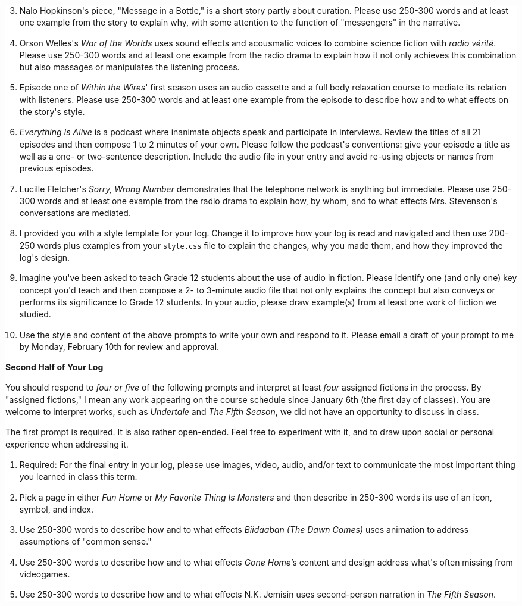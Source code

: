 3. Nalo Hopkinson's piece, "Message in a Bottle," is a short story partly about curation. Please use 250-300 words and at least one example from the story to explain why, with some attention to the function of "messengers" in the narrative.  

4. Orson Welles's *War of the Worlds* uses sound effects and acousmatic voices to combine science fiction with *radio vérité*. Please use 250-300 words and at least one example from the radio drama to explain how it not only achieves this combination but also massages or manipulates the listening process.  

5. Episode one of *Within the Wires*' first season uses an audio cassette and a full body relaxation course to mediate its relation with listeners. Please use 250-300 words and at least one example from the episode to describe how and to what effects on the story's style. 

6. *Everything Is Alive* is a podcast where inanimate objects speak and participate in interviews. Review the titles of all 21 episodes and then compose 1 to 2 minutes of your own. Please follow the podcast's conventions: give your episode a title as well as a one- or two-sentence description. Include the audio file in your entry and avoid re-using objects or names from previous episodes.  

7. Lucille Fletcher's *Sorry, Wrong Number* demonstrates that the telephone network is anything but immediate. Please use 250-300 words and at least one example from the radio drama to explain how, by whom, and to what effects Mrs. Stevenson's conversations are mediated. 

8. I provided you with a style template for your log. Change it to improve how your log is read and navigated and then use 200-250 words plus examples from your `style.css` file to explain the changes, why you made them, and how they improved the log's design. 

9. Imagine you've been asked to teach Grade 12 students about the use of audio in fiction. Please identify one (and only one) key concept you'd teach and then compose a 2- to 3-minute audio file that not only explains the concept but also conveys or performs its significance to Grade 12 students. In your audio, please draw example(s) from at least one work of fiction we studied.  

10. Use the style and content of the above prompts to write your own and respond to it. Please email a draft of your prompt to me by Monday, February 10th for review and approval. 

**Second Half of Your Log** 

You should respond to *four or five* of the following prompts and interpret at least *four* assigned fictions in the process. By "assigned fictions," I mean any work appearing on the course schedule since January 6th (the first day of classes). You are welcome to interpret works, such as *Undertale* and *The Fifth Season*, we did not have an opportunity to discuss in class.

The first prompt is required. It is also rather open-ended. Feel free to experiment with it, and to draw upon social or personal experience when addressing it.

1. Required: For the final entry in your log, please use images, video, audio, and/or text to communicate the most important thing you learned in class this term.

2. Pick a page in either *Fun Home* or *My Favorite Thing Is Monsters* and then describe in 250-300 words its use of an icon, symbol, and index.

3. Use 250-300 words to describe how and to what effects *Biidaaban (The Dawn Comes)* uses animation to address assumptions of "common sense."

4. Use 250-300 words to describe how and to what effects *Gone Home*’s content and design address what's often missing from videogames.

5. Use 250-300 words to describe how and to what effects N.K. Jemisin uses second-person narration in *The Fifth Season*.
